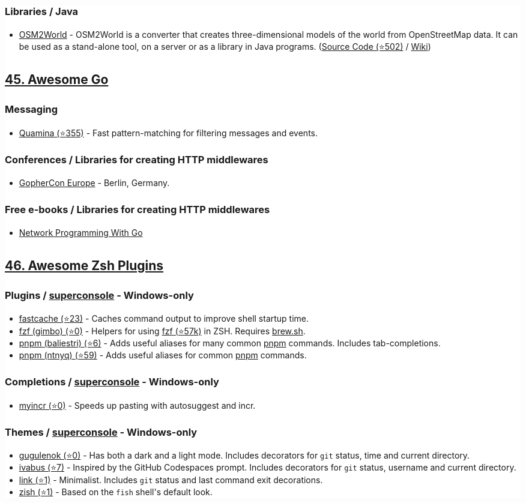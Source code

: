 ### Libraries / Java

*   [OSM2World](http://osm2world.org) - OSM2World is a converter that creates three-dimensional models of the world from OpenStreetMap data. It can be used as a stand-alone tool, on a server or as a library in Java programs. ([Source Code (⭐502)](https://github.com/tordanik/OSM2World) / [Wiki](https://wiki.openstreetmap.org/wiki/OSM2World))

## [45. Awesome Go](/content/avelino/awesome-go/week/README.md)

### Messaging

*   [Quamina (⭐355)](https://github.com/timbray/quamina) - Fast pattern-matching for filtering messages and events.

### Conferences / Libraries for creating HTTP middlewares

*   [GopherCon Europe](https://gophercon.eu/) - Berlin, Germany.

### Free e-books / Libraries for creating HTTP middlewares

*   [Network Programming With Go](https://jan.newmarch.name/golang/)

## [46. Awesome Zsh Plugins](/content/unixorn/awesome-zsh-plugins/week/README.md)

### Plugins / [superconsole](https://github.com/alexchmykhalo/superconsole) - Windows-only

*   [fastcache (⭐23)](https://github.com/QuarticCat/zsh-fastcache) - Caches command output to improve shell startup time.
*   [fzf (gimbo) (⭐0)](https://github.com/gimbo/fzf.zsh) - Helpers for using [fzf (⭐57k)](https://github.com/junegunn/fzf) in ZSH. Requires [brew.sh](https://brew.sh).
*   [pnpm (baliestri) (⭐6)](https://github.com/baliestri/pnpm.plugin.zsh) - Adds useful aliases for many common [pnpm](https://pnpm.io/) commands. Includes tab-completions.
*   [pnpm (ntnyq) (⭐59)](https://github.com/ntnyq/omz-plugin-pnpm) - Adds useful aliases for common [pnpm](https://pnpm.io/) commands.

### Completions / [superconsole](https://github.com/alexchmykhalo/superconsole) - Windows-only

*   [myincr (⭐0)](https://github.com/gaojunbin/zsh-myincr/) - Speeds up pasting with autosuggest and incr.

### Themes / [superconsole](https://github.com/alexchmykhalo/superconsole) - Windows-only

*   [gugulenok (⭐0)](https://github.com/gugulen0k/gugulenok/) - Has both a dark and a light mode. Includes decorators for `git` status, time and current directory.
*   [ivabus (⭐7)](https://github.com/ivabus/ivabus-zsh-theme) - Inspired by the GitHub Codespaces prompt. Includes decorators for `git` status, username and current directory.
*   [link (⭐1)](https://github.com/kylegl/link-zsh-theme) - Minimalist. Includes `git` status and last command exit decorations.
*   [zish (⭐1)](https://github.com/RubixDev/zish/) - Based on the `fish` shell's default look.
